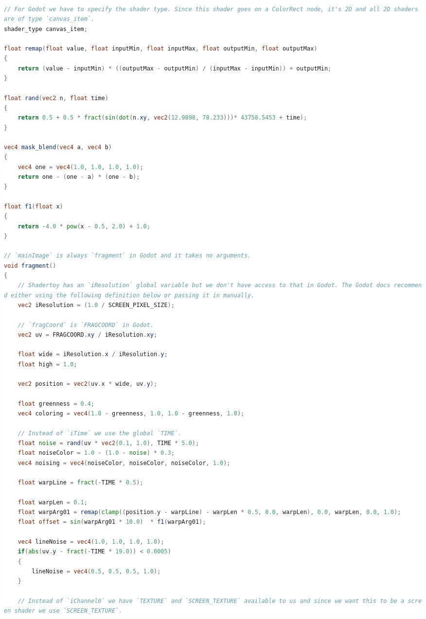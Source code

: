 ```glsl
// For Godot we have to specify the shader type. Since this shader goes on a ColorRect node, it's 2D and all 2D shaders are of type `canvas_item`.
shader_type canvas_item;

float remap(float value, float inputMin, float inputMax, float outputMin, float outputMax)
{
	return (value - inputMin) * ((outputMax - outputMin) / (inputMax - inputMin)) + outputMin;
}

float rand(vec2 n, float time)
{
	return 0.5 + 0.5 * fract(sin(dot(n.xy, vec2(12.9898, 78.233)))* 43758.5453 + time);
}

vec4 mask_blend(vec4 a, vec4 b)
{
	vec4 one = vec4(1.0, 1.0, 1.0, 1.0);
	return one - (one - a) * (one - b);
}

float f1(float x)
{
	return -4.0 * pow(x - 0.5, 2.0) + 1.0;
}

// `mainImage` is always `fragment` in Godot and it takes no arguments.
void fragment()
{
    // Shadertoy has an `iResolution` global variable but we don't have access to that in Godot. The Godot docs recommend either using the following definition below or passing it in manually.
	vec2 iResolution = (1.0 / SCREEN_PIXEL_SIZE);
	
    // `fragCoord` is `FRAGCOORD` in Godot.
	vec2 uv = FRAGCOORD.xy / iResolution.xy;
	
	float wide = iResolution.x / iResolution.y;
	float high = 1.0;
	
	vec2 position = vec2(uv.x * wide, uv.y);
	
	float greenness = 0.4;
	vec4 coloring = vec4(1.0 - greenness, 1.0, 1.0 - greenness, 1.0);
	
    // Instead of `iTime` we use the global `TIME`.
	float noise = rand(uv * vec2(0.1, 1.0), TIME * 5.0);
	float noiseColor = 1.0 - (1.0 - noise) * 0.3;
	vec4 noising = vec4(noiseColor, noiseColor, noiseColor, 1.0);
	
	float warpLine = fract(-TIME * 0.5);
	
	float warpLen = 0.1;
	float warpArg01 = remap(clamp((position.y - warpLine) - warpLen * 0.5, 0.0, warpLen), 0.0, warpLen, 0.0, 1.0);
	float offset = sin(warpArg01 * 10.0)  * f1(warpArg01);
	
	vec4 lineNoise = vec4(1.0, 1.0, 1.0, 1.0);
	if(abs(uv.y - fract(-TIME * 19.0)) < 0.0005)
	{
		lineNoise = vec4(0.5, 0.5, 0.5, 1.0);
	}
	
    // Instead of `iChannel0` we have `TEXTURE` and `SCREEN_TEXTURE` available to us and since we want this to be a screen shader we use `SCREEN_TEXTURE`.
```